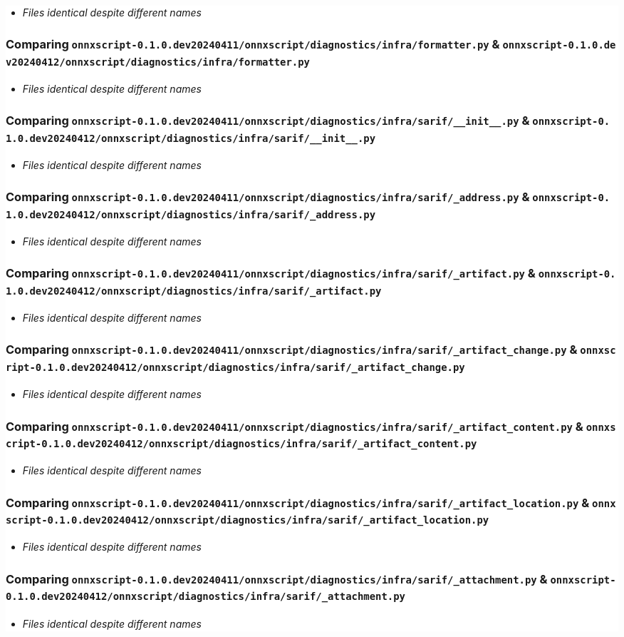  * *Files identical despite different names*

### Comparing `onnxscript-0.1.0.dev20240411/onnxscript/diagnostics/infra/formatter.py` & `onnxscript-0.1.0.dev20240412/onnxscript/diagnostics/infra/formatter.py`

 * *Files identical despite different names*

### Comparing `onnxscript-0.1.0.dev20240411/onnxscript/diagnostics/infra/sarif/__init__.py` & `onnxscript-0.1.0.dev20240412/onnxscript/diagnostics/infra/sarif/__init__.py`

 * *Files identical despite different names*

### Comparing `onnxscript-0.1.0.dev20240411/onnxscript/diagnostics/infra/sarif/_address.py` & `onnxscript-0.1.0.dev20240412/onnxscript/diagnostics/infra/sarif/_address.py`

 * *Files identical despite different names*

### Comparing `onnxscript-0.1.0.dev20240411/onnxscript/diagnostics/infra/sarif/_artifact.py` & `onnxscript-0.1.0.dev20240412/onnxscript/diagnostics/infra/sarif/_artifact.py`

 * *Files identical despite different names*

### Comparing `onnxscript-0.1.0.dev20240411/onnxscript/diagnostics/infra/sarif/_artifact_change.py` & `onnxscript-0.1.0.dev20240412/onnxscript/diagnostics/infra/sarif/_artifact_change.py`

 * *Files identical despite different names*

### Comparing `onnxscript-0.1.0.dev20240411/onnxscript/diagnostics/infra/sarif/_artifact_content.py` & `onnxscript-0.1.0.dev20240412/onnxscript/diagnostics/infra/sarif/_artifact_content.py`

 * *Files identical despite different names*

### Comparing `onnxscript-0.1.0.dev20240411/onnxscript/diagnostics/infra/sarif/_artifact_location.py` & `onnxscript-0.1.0.dev20240412/onnxscript/diagnostics/infra/sarif/_artifact_location.py`

 * *Files identical despite different names*

### Comparing `onnxscript-0.1.0.dev20240411/onnxscript/diagnostics/infra/sarif/_attachment.py` & `onnxscript-0.1.0.dev20240412/onnxscript/diagnostics/infra/sarif/_attachment.py`

 * *Files identical despite different names*
